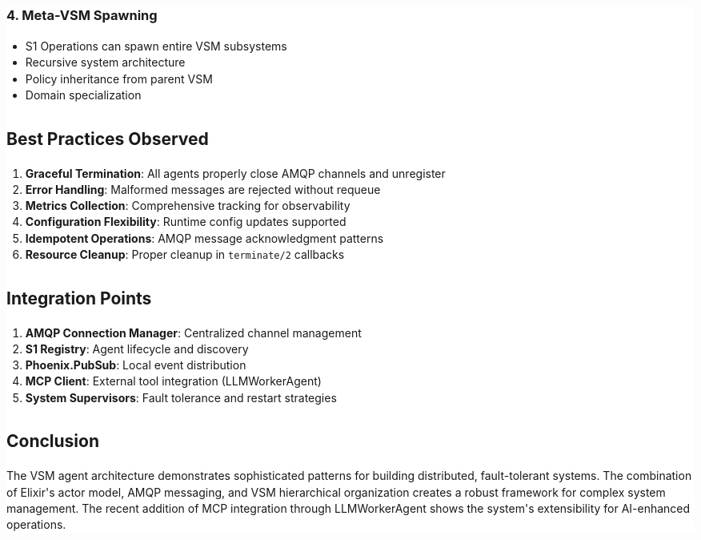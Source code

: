 ### 4. Meta-VSM Spawning
- S1 Operations can spawn entire VSM subsystems
- Recursive system architecture
- Policy inheritance from parent VSM
- Domain specialization

## Best Practices Observed

1. **Graceful Termination**: All agents properly close AMQP channels and unregister
2. **Error Handling**: Malformed messages are rejected without requeue
3. **Metrics Collection**: Comprehensive tracking for observability
4. **Configuration Flexibility**: Runtime config updates supported
5. **Idempotent Operations**: AMQP message acknowledgment patterns
6. **Resource Cleanup**: Proper cleanup in `terminate/2` callbacks

## Integration Points

1. **AMQP Connection Manager**: Centralized channel management
2. **S1 Registry**: Agent lifecycle and discovery
3. **Phoenix.PubSub**: Local event distribution
4. **MCP Client**: External tool integration (LLMWorkerAgent)
5. **System Supervisors**: Fault tolerance and restart strategies

## Conclusion

The VSM agent architecture demonstrates sophisticated patterns for building distributed, fault-tolerant systems. The combination of Elixir's actor model, AMQP messaging, and VSM hierarchical organization creates a robust framework for complex system management. The recent addition of MCP integration through LLMWorkerAgent shows the system's extensibility for AI-enhanced operations.